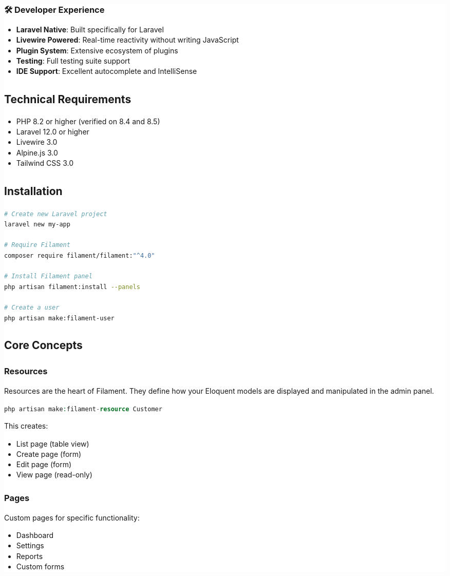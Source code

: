 ### 🛠️ Developer Experience
- **Laravel Native**: Built specifically for Laravel
- **Livewire Powered**: Real-time reactivity without writing JavaScript
- **Plugin System**: Extensive ecosystem of plugins
- **Testing**: Full testing suite support
- **IDE Support**: Excellent autocomplete and IntelliSense

## Technical Requirements

- PHP 8.2 or higher (verified on 8.4 and 8.5)
- Laravel 12.0 or higher
- Livewire 3.0
- Alpine.js 3.0
- Tailwind CSS 3.0

## Installation

```bash
# Create new Laravel project
laravel new my-app

# Require Filament
composer require filament/filament:"^4.0"

# Install Filament panel
php artisan filament:install --panels

# Create a user
php artisan make:filament-user
```

## Core Concepts

### Resources
Resources are the heart of Filament. They define how your Eloquent models are displayed and manipulated in the admin panel.

```php
php artisan make:filament-resource Customer
```

This creates:
- List page (table view)
- Create page (form)
- Edit page (form)
- View page (read-only)

### Pages
Custom pages for specific functionality:
- Dashboard
- Settings
- Reports
- Custom forms
